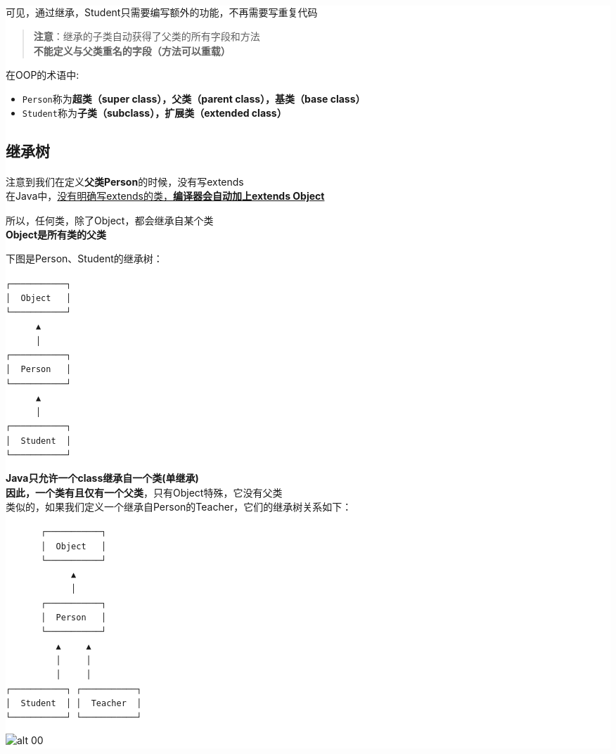 可见，通过继承，Student只需要编写额外的功能，不再需要写重复代码

> **注意**：继承的子类自动获得了父类的所有字段和方法  
**不能定义与父类重名的字段（方法可以重载）**

在OOP的术语中:  
* `Person`称为**超类（super class），父类（parent class），基类（base class）**  
* `Student`称为**子类（subclass），扩展类（extended class）**  

## 继承树
注意到我们在定义**父类Person**的时候，没有写extends  
在Java中，<u>没有明确写extends的类，**编译器会自动加上extends Object**</u>  

所以，任何类，除了Object，都会继承自某个类  
**Object是所有类的父类**  

下图是Person、Student的继承树：
```
┌───────────┐
│  Object   │
└───────────┘
      ▲
      │
┌───────────┐
│  Person   │
└───────────┘
      ▲
      │
┌───────────┐
│  Student  │
└───────────┘
```
**Java只允许一个class继承自一个类(单继承)**  
**因此，一个类有且仅有一个父类**，只有Object特殊，它没有父类  
类似的，如果我们定义一个继承自Person的Teacher，它们的继承树关系如下：
```
       ┌───────────┐
       │  Object   │
       └───────────┘
             ▲
             │
       ┌───────────┐
       │  Person   │
       └───────────┘
          ▲     ▲
          │     │
          │     │
┌───────────┐ ┌───────────┐
│  Student  │ │  Teacher  │
└───────────┘ └───────────┘
```

![alt 00](https://gitee.com/szleaves/cs_note/raw/master/java/images/200923.inheritance/00.png)
